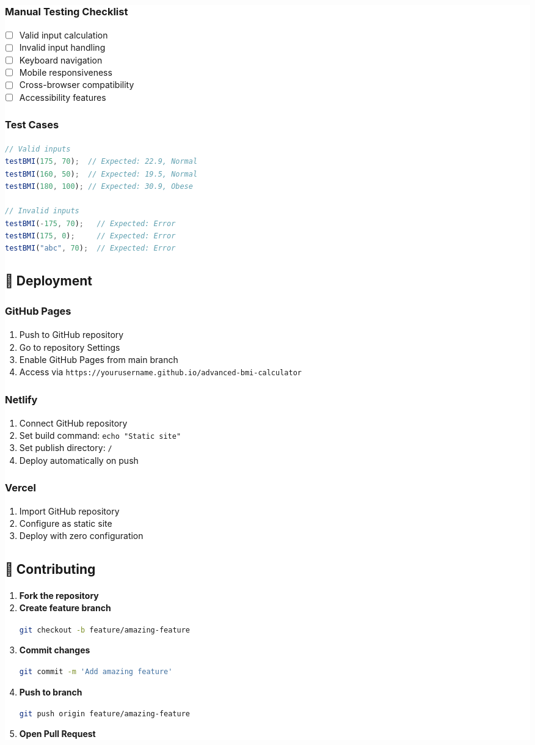 ### Manual Testing Checklist
- [ ] Valid input calculation
- [ ] Invalid input handling
- [ ] Keyboard navigation
- [ ] Mobile responsiveness
- [ ] Cross-browser compatibility
- [ ] Accessibility features

### Test Cases
```javascript
// Valid inputs
testBMI(175, 70);  // Expected: 22.9, Normal
testBMI(160, 50);  // Expected: 19.5, Normal
testBMI(180, 100); // Expected: 30.9, Obese

// Invalid inputs
testBMI(-175, 70);   // Expected: Error
testBMI(175, 0);     // Expected: Error
testBMI("abc", 70);  // Expected: Error
```

## 🚀 Deployment

### GitHub Pages
1. Push to GitHub repository
2. Go to repository Settings
3. Enable GitHub Pages from main branch
4. Access via `https://yourusername.github.io/advanced-bmi-calculator`

### Netlify
1. Connect GitHub repository
2. Set build command: `echo "Static site"`
3. Set publish directory: `/`
4. Deploy automatically on push

### Vercel
1. Import GitHub repository
2. Configure as static site
3. Deploy with zero configuration

## 🤝 Contributing

1. **Fork the repository**
2. **Create feature branch**
   ```bash
   git checkout -b feature/amazing-feature
   ```
3. **Commit changes**
   ```bash
   git commit -m 'Add amazing feature'
   ```
4. **Push to branch**
   ```bash
   git push origin feature/amazing-feature
   ```
5. **Open Pull Request**
